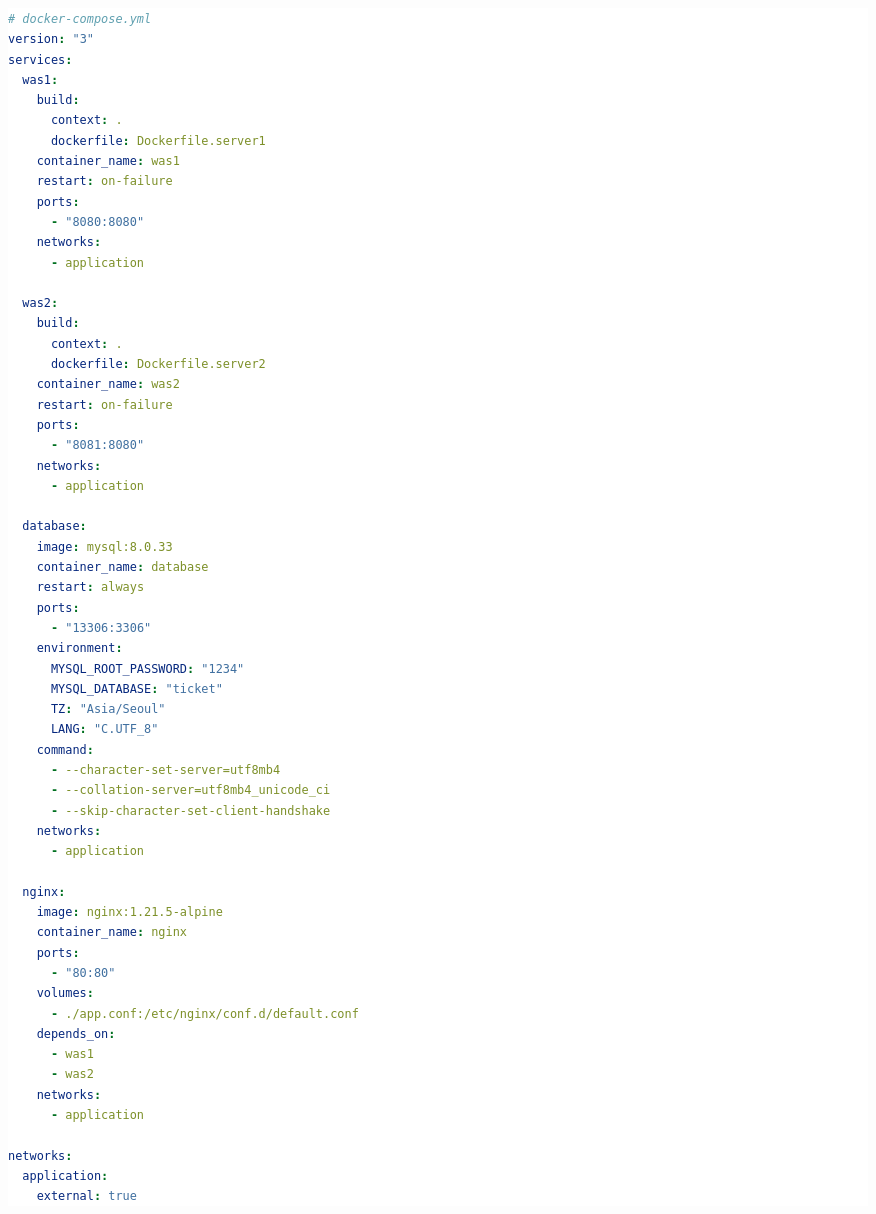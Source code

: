 ```yaml
# docker-compose.yml
version: "3"
services:
  was1:
    build:
      context: .
      dockerfile: Dockerfile.server1
    container_name: was1
    restart: on-failure
    ports:
      - "8080:8080"
    networks:
      - application

  was2:
    build:
      context: .
      dockerfile: Dockerfile.server2
    container_name: was2
    restart: on-failure
    ports:
      - "8081:8080"
    networks:
      - application

  database:
    image: mysql:8.0.33
    container_name: database
    restart: always
    ports:
      - "13306:3306"
    environment:
      MYSQL_ROOT_PASSWORD: "1234"
      MYSQL_DATABASE: "ticket"
      TZ: "Asia/Seoul"
      LANG: "C.UTF_8"
    command:
      - --character-set-server=utf8mb4
      - --collation-server=utf8mb4_unicode_ci
      - --skip-character-set-client-handshake
    networks:
      - application

  nginx:
    image: nginx:1.21.5-alpine
    container_name: nginx
    ports:
      - "80:80"
    volumes:
      - ./app.conf:/etc/nginx/conf.d/default.conf
    depends_on:
      - was1
      - was2
    networks:
      - application

networks:
  application:
    external: true
```
